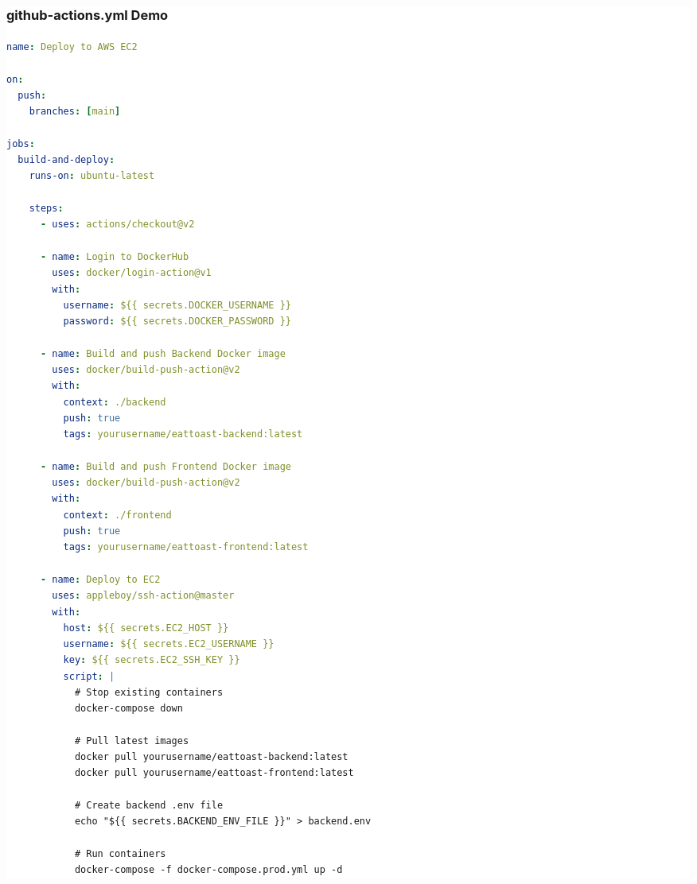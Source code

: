 ### github-actions.yml Demo

```yaml
name: Deploy to AWS EC2

on:
  push:
    branches: [main]

jobs:
  build-and-deploy:
    runs-on: ubuntu-latest

    steps:
      - uses: actions/checkout@v2

      - name: Login to DockerHub
        uses: docker/login-action@v1
        with:
          username: ${{ secrets.DOCKER_USERNAME }}
          password: ${{ secrets.DOCKER_PASSWORD }}

      - name: Build and push Backend Docker image
        uses: docker/build-push-action@v2
        with:
          context: ./backend
          push: true
          tags: yourusername/eattoast-backend:latest

      - name: Build and push Frontend Docker image
        uses: docker/build-push-action@v2
        with:
          context: ./frontend
          push: true
          tags: yourusername/eattoast-frontend:latest

      - name: Deploy to EC2
        uses: appleboy/ssh-action@master
        with:
          host: ${{ secrets.EC2_HOST }}
          username: ${{ secrets.EC2_USERNAME }}
          key: ${{ secrets.EC2_SSH_KEY }}
          script: |
            # Stop existing containers
            docker-compose down

            # Pull latest images
            docker pull yourusername/eattoast-backend:latest
            docker pull yourusername/eattoast-frontend:latest

            # Create backend .env file
            echo "${{ secrets.BACKEND_ENV_FILE }}" > backend.env

            # Run containers
            docker-compose -f docker-compose.prod.yml up -d
```
